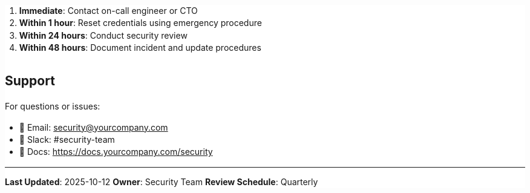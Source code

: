 1. **Immediate**: Contact on-call engineer or CTO
2. **Within 1 hour**: Reset credentials using emergency procedure
3. **Within 24 hours**: Conduct security review
4. **Within 48 hours**: Document incident and update procedures

## Support

For questions or issues:

- 📧 Email: security@yourcompany.com
- 💬 Slack: #security-team
- 📖 Docs: https://docs.yourcompany.com/security

---

**Last Updated**: 2025-10-12
**Owner**: Security Team
**Review Schedule**: Quarterly
